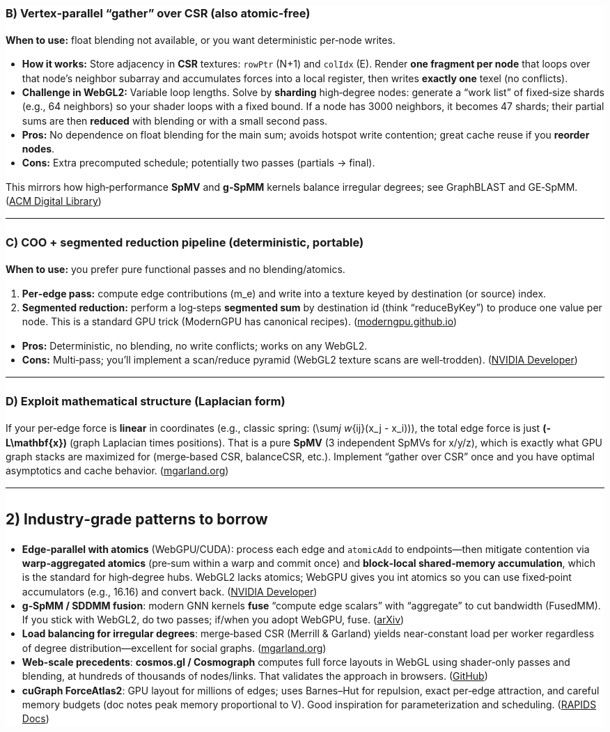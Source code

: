 ### B) **Vertex‑parallel “gather” over CSR** (also atomic‑free)

**When to use:** float blending not available, or you want deterministic per‑node writes.

- **How it works:** Store adjacency in **CSR** textures: `rowPtr` (N+1) and `colIdx` (E). Render **one fragment per node** that loops over that node’s neighbor subarray and accumulates forces into a local register, then writes **exactly one** texel (no conflicts).
- **Challenge in WebGL2:** Variable loop lengths. Solve by **sharding** high‑degree nodes: generate a “work list” of fixed‑size shards (e.g., 64 neighbors) so your shader loops with a fixed bound. If a node has 3000 neighbors, it becomes 47 shards; their partial sums are then **reduced** with blending or with a small second pass.
- **Pros:** No dependence on float blending for the main sum; avoids hotspot write contention; great cache reuse if you **reorder nodes**.
- **Cons:** Extra precomputed schedule; potentially two passes (partials → final).

This mirrors how high‑performance **SpMV** and **g‑SpMM** kernels balance irregular degrees; see GraphBLAST and GE‑SpMM. ([ACM Digital Library][4])

---

### C) **COO + segmented reduction pipeline** (deterministic, portable)

**When to use:** you prefer pure functional passes and no blending/atomics.

1. **Per‑edge pass:** compute edge contributions (m_e) and write into a texture keyed by destination (or source) index.
2. **Segmented reduction:** perform a log‑steps **segmented sum** by destination id (think “reduceByKey”) to produce one value per node. This is a standard GPU trick (ModernGPU has canonical recipes). ([moderngpu.github.io][5])

- **Pros:** Deterministic, no blending, no write conflicts; works on any WebGL2.
- **Cons:** Multi‑pass; you’ll implement a scan/reduce pyramid (WebGL2 texture scans are well‑trodden). ([NVIDIA Developer][6])

---

### D) **Exploit mathematical structure (Laplacian form)**

If your per‑edge force is **linear** in coordinates (e.g., classic spring: (\sum*j w*{ij}(x_j - x_i))), the total edge force is just **(-L\mathbf{x})** (graph Laplacian times positions). That is a pure **SpMV** (3 independent SpMVs for x/y/z), which is exactly what GPU graph stacks are maximized for (merge‑based CSR, balanceCSR, etc.). Implement “gather over CSR” once and you have optimal asymptotics and cache behavior. ([mgarland.org][7])

---

## 2) Industry‑grade patterns to borrow

- **Edge‑parallel with atomics** (WebGPU/CUDA): process each edge and `atomicAdd` to endpoints—then mitigate contention via **warp‑aggregated atomics** (pre‑sum within a warp and commit once) and **block‑local shared‑memory accumulation**, which is the standard for high‑degree hubs. WebGL2 lacks atomics; WebGPU gives you int atomics so you can use fixed‑point accumulators (e.g., 16.16) and convert back. ([NVIDIA Developer][8])
- **g‑SpMM / SDDMM fusion**: modern GNN kernels **fuse** “compute edge scalars” with “aggregate” to cut bandwidth (FusedMM). If you stick with WebGL2, do two passes; if/when you adopt WebGPU, fuse. ([arXiv][9])
- **Load balancing for irregular degrees**: merge‑based CSR (Merrill & Garland) yields near‑constant load per worker regardless of degree distribution—excellent for social graphs. ([mgarland.org][7])
- **Web‑scale precedents**: **cosmos.gl / Cosmograph** computes full force layouts in WebGL using shader‑only passes and blending, at hundreds of thousands of nodes/links. That validates the approach in browsers. ([GitHub][3])
- **cuGraph ForceAtlas2**: GPU layout for millions of edges; uses Barnes–Hut for repulsion, exact per‑edge attraction, and careful memory budgets (doc notes peak memory proportional to V). Good inspiration for parameterization and scheduling. ([RAPIDS Docs][10])

[1]: https://arxiv.org/abs/1501.05387?utm_source=chatgpt.com "Gunrock: A High-Performance Graph Processing Library on the GPU"
[2]: https://developer.mozilla.org/en-US/docs/Web/API/EXT_color_buffer_float?utm_source=chatgpt.com "EXT_color_buffer_float extension - Web APIs | MDN"
[3]: https://github.com/cosmosgl/graph/blob/main/README.md?utm_source=chatgpt.com "graph/README.md at main · cosmosgl/graph · GitHub"
[4]: https://dl.acm.org/doi/fullHtml/10.1145/3466795?utm_source=chatgpt.com "GraphBLAST: A High-Performance Linear Algebra-based Graph Framework on ..."
[5]: https://moderngpu.github.io/segreduce.html?utm_source=chatgpt.com "Segmented Reduction - Modern GPU - GitHub"
[6]: https://developer.nvidia.com/gpugems/gpugems3/part-vi-gpu-computing/chapter-39-parallel-prefix-sum-scan-cuda?utm_source=chatgpt.com "Chapter 39. Parallel Prefix Sum (Scan) with CUDA"
[7]: https://mgarland.org/papers/2016/spmv/?utm_source=chatgpt.com "Michael Garland - Merge-based Parallel Sparse Matrix-vector Multiplication"
[8]: https://developer.nvidia.com/blog/cuda-pro-tip-optimized-filtering-warp-aggregated-atomics/?utm_source=chatgpt.com "CUDA Pro Tip: Optimized Filtering with Warp-Aggregated Atomics | NVIDIA ..."
[9]: https://arxiv.org/pdf/2011.06391?utm_source=chatgpt.com "FusedMM: A Unified SDDMM-SpMM Kernel for Graph Embedding and Graph ..."
[10]: https://docs.rapids.ai/api/cugraph/nightly/api_docs/api/cugraph/cugraph.force_atlas2/?utm_source=chatgpt.com "cugraph.force_atlas2 — cugraph 24.10.00 documentation - RAPIDS Docs"
[11]: https://dl.acm.org/doi/fullHtml/10.1145/3555353?utm_source=chatgpt.com "Cache-oblivious Hilbert Curve-based Blocking Scheme for Matrix ..."
[12]: https://www.mit.edu/~gfarina/2024/67220s24_L10_sgd/L10.pdf?utm_source=chatgpt.com "Lecture 10 Stochastic gradient descent - MIT"
[13]: https://docs.rapids.ai/api/cugraph/stable/graph_support/algorithms/louvain_community/?utm_source=chatgpt.com "Louvain Community — cugraph-docs 25.08.00 documentation"
[14]: https://arxiv.org/abs/0803.0929?utm_source=chatgpt.com "Graph Sparsification by Effective Resistances"
[15]: https://nicsefc.ee.tsinghua.edu.cn/nics_file/pdf/publications/2020/SC20_320.pdf?utm_source=chatgpt.com "a72-huang.pdf - Tsinghua University"
[16]: https://arxiv.org/abs/1908.01407?utm_source=chatgpt.com "GraphBLAST: A High-Performance Linear Algebra-based Graph Framework on the GPU"
[17]: https://developer.mozilla.org/en-US/docs/Web/API/EXT_float_blend?utm_source=chatgpt.com "EXT_float_blend extension - MDN Web Docs"